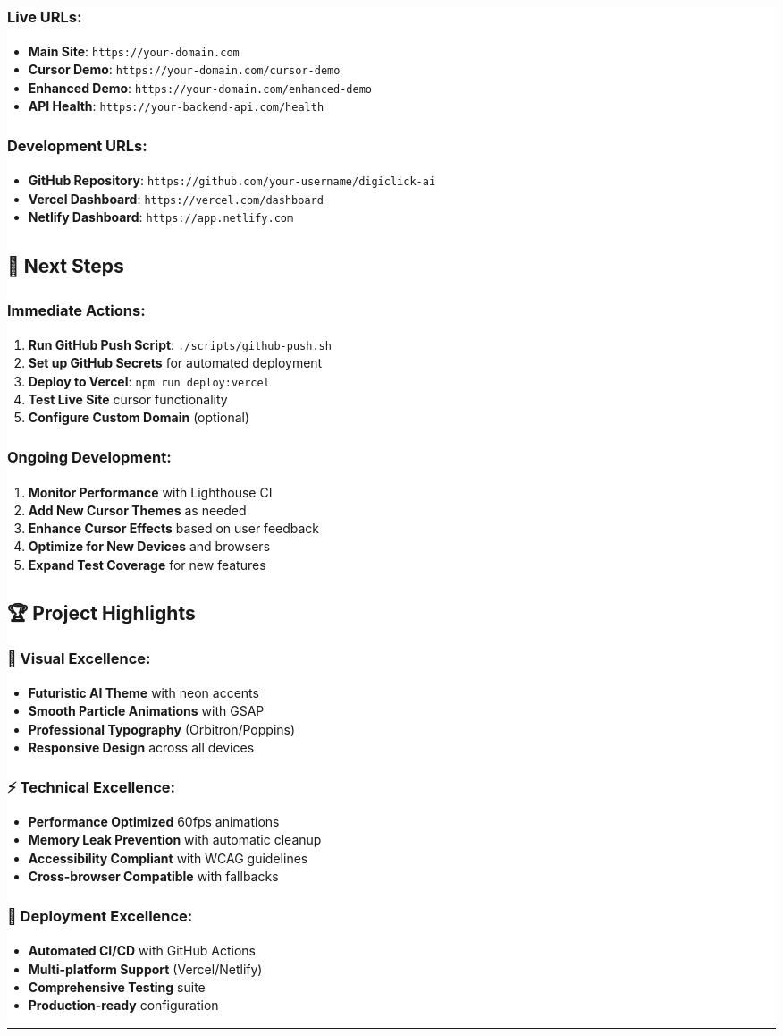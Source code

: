 ### **Live URLs:**
- **Main Site**: `https://your-domain.com`
- **Cursor Demo**: `https://your-domain.com/cursor-demo`
- **Enhanced Demo**: `https://your-domain.com/enhanced-demo`
- **API Health**: `https://your-backend-api.com/health`

### **Development URLs:**
- **GitHub Repository**: `https://github.com/your-username/digiclick-ai`
- **Vercel Dashboard**: `https://vercel.com/dashboard`
- **Netlify Dashboard**: `https://app.netlify.com`

## 🎉 **Next Steps**

### **Immediate Actions:**
1. **Run GitHub Push Script**: `./scripts/github-push.sh`
2. **Set up GitHub Secrets** for automated deployment
3. **Deploy to Vercel**: `npm run deploy:vercel`
4. **Test Live Site** cursor functionality
5. **Configure Custom Domain** (optional)

### **Ongoing Development:**
1. **Monitor Performance** with Lighthouse CI
2. **Add New Cursor Themes** as needed
3. **Enhance Cursor Effects** based on user feedback
4. **Optimize for New Devices** and browsers
5. **Expand Test Coverage** for new features

## 🏆 **Project Highlights**

### **🎨 Visual Excellence:**
- **Futuristic AI Theme** with neon accents
- **Smooth Particle Animations** with GSAP
- **Professional Typography** (Orbitron/Poppins)
- **Responsive Design** across all devices

### **⚡ Technical Excellence:**
- **Performance Optimized** 60fps animations
- **Memory Leak Prevention** with automatic cleanup
- **Accessibility Compliant** with WCAG guidelines
- **Cross-browser Compatible** with fallbacks

### **🚀 Deployment Excellence:**
- **Automated CI/CD** with GitHub Actions
- **Multi-platform Support** (Vercel/Netlify)
- **Comprehensive Testing** suite
- **Production-ready** configuration

---
